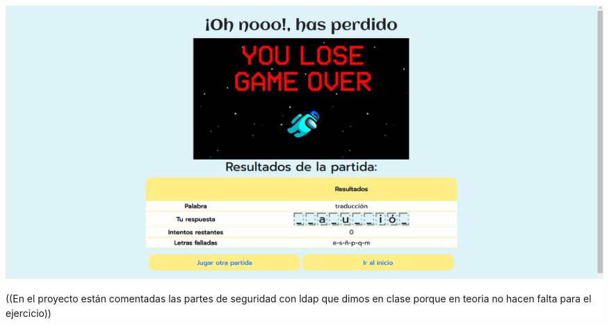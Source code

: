 ![partida perdida](img-memoria/partida-perdida-final.png)



((En el proyecto están comentadas las partes de seguridad con ldap que dimos en clase porque en teoria no hacen falta para el ejercicio))